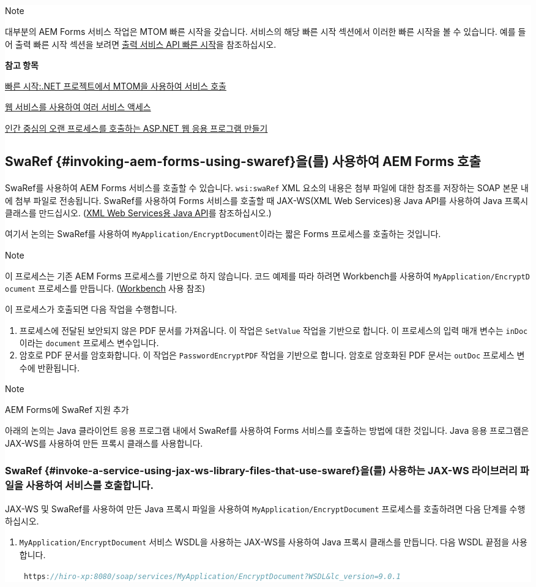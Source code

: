 >[!NOTE]
>
>대부분의 AEM Forms 서비스 작업은 MTOM 빠른 시작을 갖습니다. 서비스의 해당 빠른 시작 섹션에서 이러한 빠른 시작을 볼 수 있습니다. 예를 들어 출력 빠른 시작 섹션을 보려면 [출력 서비스 API 빠른 시작](/help/forms/developing/output-service-java-api-quick.md#output-service-java-api-quick-start-soap)을 참조하십시오.

**참고 항목**

[빠른 시작:.NET 프로젝트에서 MTOM을 사용하여 서비스 호출](/help/forms/developing/invocation-api-quick-starts.md#quick-start-invoking-a-service-using-mtom-in-a-net-project)

[웹 서비스를 사용하여 여러 서비스 액세스](#accessing-multiple-services-using-web-services)

[인간 중심의 오랜 프로세스를 호출하는 ASP.NET 웹 응용 프로그램 만들기](/help/forms/developing/invoking-human-centric-long-lived.md#creating-an-asp-net-web-application-that-invokes-a-human-centric-long-lived-process)

## SwaRef {#invoking-aem-forms-using-swaref}을(를) 사용하여 AEM Forms 호출

SwaRef를 사용하여 AEM Forms 서비스를 호출할 수 있습니다. `wsi:swaRef` XML 요소의 내용은 첨부 파일에 대한 참조를 저장하는 SOAP 본문 내에 첨부 파일로 전송됩니다. SwaRef를 사용하여 Forms 서비스를 호출할 때 JAX-WS(XML Web Services)용 Java API를 사용하여 Java 프록시 클래스를 만드십시오. ([XML Web Services용 Java API](https://jax-ws.dev.java.net/jax-ws-ea3/docs/mtom-swaref.html)를 참조하십시오.)

여기서 논의는 SwaRef를 사용하여 `MyApplication/EncryptDocument`이라는 짧은 Forms 프로세스를 호출하는 것입니다.

>[!NOTE]
>
>이 프로세스는 기존 AEM Forms 프로세스를 기반으로 하지 않습니다. 코드 예제를 따라 하려면 Workbench를 사용하여 `MyApplication/EncryptDocument` 프로세스를 만듭니다. ([Workbench](https://www.adobe.com/go/learn_aemforms_workbench_63) 사용 참조)

이 프로세스가 호출되면 다음 작업을 수행합니다.

1. 프로세스에 전달된 보안되지 않은 PDF 문서를 가져옵니다. 이 작업은 `SetValue` 작업을 기반으로 합니다. 이 프로세스의 입력 매개 변수는 `inDoc`이라는 `document` 프로세스 변수입니다.
1. 암호로 PDF 문서를 암호화합니다. 이 작업은 `PasswordEncryptPDF` 작업을 기반으로 합니다. 암호로 암호화된 PDF 문서는 `outDoc` 프로세스 변수에 반환됩니다.

>[!NOTE]
>
>AEM Forms에 SwaRef 지원 추가

아래의 논의는 Java 클라이언트 응용 프로그램 내에서 SwaRef를 사용하여 Forms 서비스를 호출하는 방법에 대한 것입니다. Java 응용 프로그램은 JAX-WS를 사용하여 만든 프록시 클래스를 사용합니다.

### SwaRef {#invoke-a-service-using-jax-ws-library-files-that-use-swaref}을(를) 사용하는 JAX-WS 라이브러리 파일을 사용하여 서비스를 호출합니다.

JAX-WS 및 SwaRef를 사용하여 만든 Java 프록시 파일을 사용하여 `MyApplication/EncryptDocument` 프로세스를 호출하려면 다음 단계를 수행하십시오.

1. `MyApplication/EncryptDocument` 서비스 WSDL을 사용하는 JAX-WS를 사용하여 Java 프록시 클래스를 만듭니다. 다음 WSDL 끝점을 사용합니다.

   ```java
    https://hiro-xp:8080/soap/services/MyApplication/EncryptDocument?WSDL&lc_version=9.0.1
   ```
